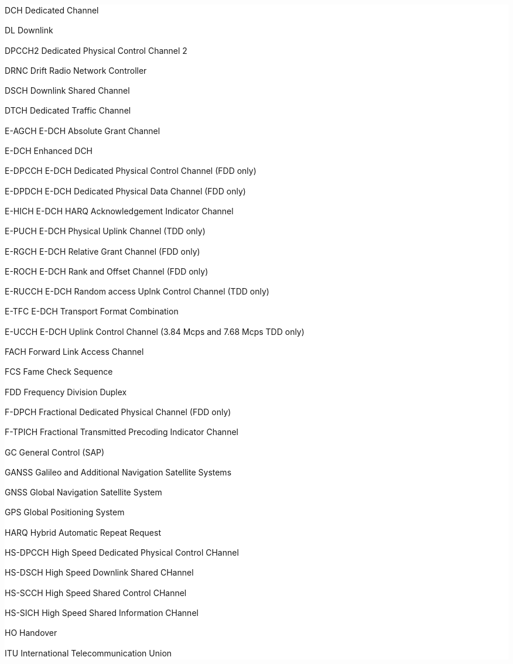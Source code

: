 DCH Dedicated Channel

DL Downlink

DPCCH2 Dedicated Physical Control Channel 2

DRNC Drift Radio Network Controller

DSCH Downlink Shared Channel

DTCH Dedicated Traffic Channel

E-AGCH E-DCH Absolute Grant Channel

E-DCH Enhanced DCH

E-DPCCH E-DCH Dedicated Physical Control Channel (FDD only)

E-DPDCH E-DCH Dedicated Physical Data Channel (FDD only)

E-HICH E-DCH HARQ Acknowledgement Indicator Channel

E-PUCH E-DCH Physical Uplink Channel (TDD only)

E-RGCH E-DCH Relative Grant Channel (FDD only)

E-ROCH E-DCH Rank and Offset Channel (FDD only)

E-RUCCH E-DCH Random access Uplnk Control Channel (TDD only)

E-TFC E-DCH Transport Format Combination

E-UCCH E-DCH Uplink Control Channel (3.84 Mcps and 7.68 Mcps TDD only)

FACH Forward Link Access Channel

FCS Fame Check Sequence

FDD Frequency Division Duplex

F-DPCH Fractional Dedicated Physical Channel (FDD only)

F-TPICH Fractional Transmitted Precoding Indicator Channel

GC General Control (SAP)

GANSS Galileo and Additional Navigation Satellite Systems

GNSS Global Navigation Satellite System

GPS Global Positioning System

HARQ Hybrid Automatic Repeat Request

HS-DPCCH High Speed Dedicated Physical Control CHannel

HS-DSCH High Speed Downlink Shared CHannel

HS-SCCH High Speed Shared Control CHannel

HS-SICH High Speed Shared Information CHannel

HO Handover

ITU International Telecommunication Union
